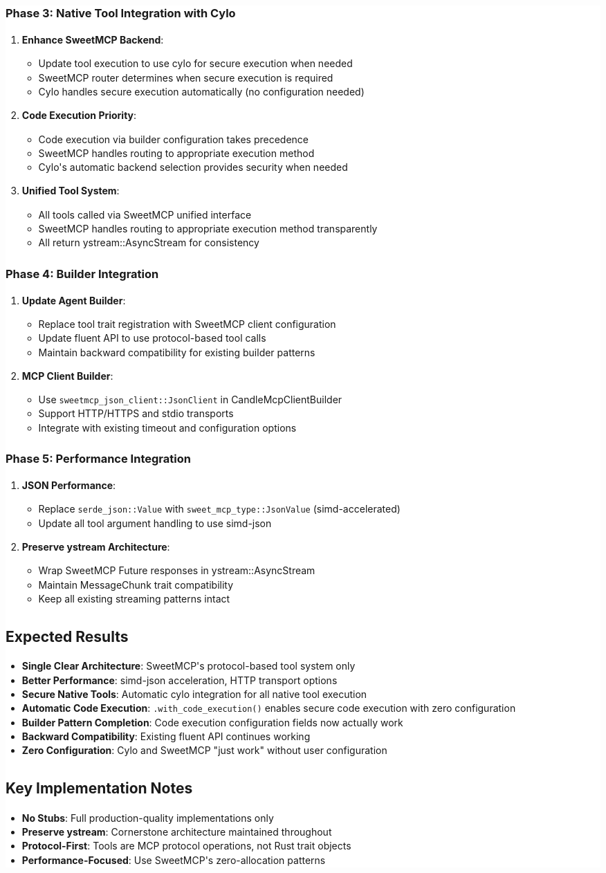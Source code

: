 ### Phase 3: Native Tool Integration with Cylo
1. **Enhance SweetMCP Backend**:
   - Update tool execution to use cylo for secure execution when needed
   - SweetMCP router determines when secure execution is required
   - Cylo handles secure execution automatically (no configuration needed)

2. **Code Execution Priority**:
   - Code execution via builder configuration takes precedence
   - SweetMCP handles routing to appropriate execution method
   - Cylo's automatic backend selection provides security when needed

2. **Unified Tool System**:
   - All tools called via SweetMCP unified interface
   - SweetMCP handles routing to appropriate execution method transparently
   - All return ystream::AsyncStream for consistency

### Phase 4: Builder Integration
1. **Update Agent Builder**:
   - Replace tool trait registration with SweetMCP client configuration
   - Update fluent API to use protocol-based tool calls
   - Maintain backward compatibility for existing builder patterns

2. **MCP Client Builder**:
   - Use `sweetmcp_json_client::JsonClient` in CandleMcpClientBuilder
   - Support HTTP/HTTPS and stdio transports
   - Integrate with existing timeout and configuration options

### Phase 5: Performance Integration
1. **JSON Performance**:
   - Replace `serde_json::Value` with `sweet_mcp_type::JsonValue` (simd-accelerated)
   - Update all tool argument handling to use simd-json

2. **Preserve ystream Architecture**:
   - Wrap SweetMCP Future responses in ystream::AsyncStream
   - Maintain MessageChunk trait compatibility
   - Keep all existing streaming patterns intact

## Expected Results
- **Single Clear Architecture**: SweetMCP's protocol-based tool system only
- **Better Performance**: simd-json acceleration, HTTP transport options
- **Secure Native Tools**: Automatic cylo integration for all native tool execution
- **Automatic Code Execution**: `.with_code_execution()` enables secure code execution with zero configuration
- **Builder Pattern Completion**: Code execution configuration fields now actually work
- **Backward Compatibility**: Existing fluent API continues working
- **Zero Configuration**: Cylo and SweetMCP "just work" without user configuration

## Key Implementation Notes
- **No Stubs**: Full production-quality implementations only
- **Preserve ystream**: Cornerstone architecture maintained throughout
- **Protocol-First**: Tools are MCP protocol operations, not Rust trait objects
- **Performance-Focused**: Use SweetMCP's zero-allocation patterns